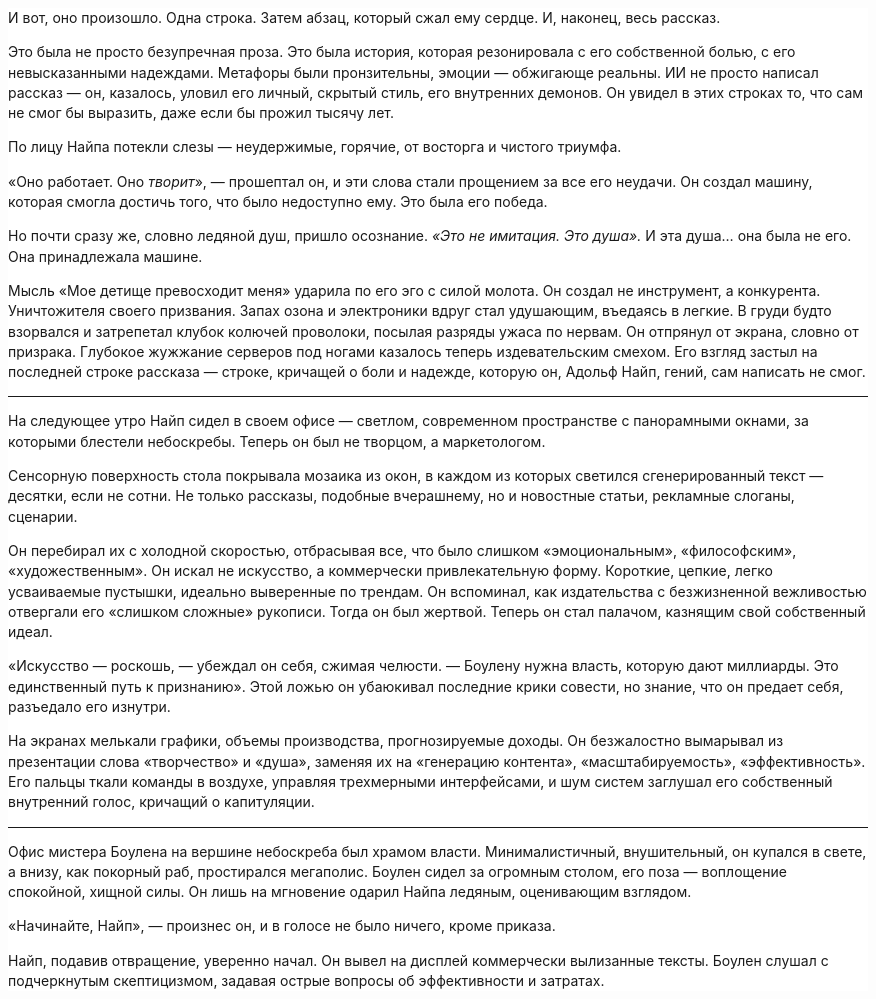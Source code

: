 И вот, оно произошло. Одна строка. Затем абзац, который сжал ему сердце. И, наконец, весь рассказ.

Это была не просто безупречная проза. Это была история, которая резонировала с его собственной болью, с его невысказанными надеждами. Метафоры были пронзительны, эмоции — обжигающе реальны. ИИ не просто написал рассказ — он, казалось, уловил его личный, скрытый стиль, его внутренних демонов. Он увидел в этих строках то, что сам не смог бы выразить, даже если бы прожил тысячу лет.

По лицу Найпа потекли слезы — неудержимые, горячие, от восторга и чистого триумфа.

«Оно работает. Оно *творит*», — прошептал он, и эти слова стали прощением за все его неудачи. Он создал машину, которая смогла достичь того, что было недоступно ему. Это была его победа.

Но почти сразу же, словно ледяной душ, пришло осознание. *«Это не имитация. Это душа».* И эта душа… она была не его. Она принадлежала машине.

Мысль «Мое детище превосходит меня» ударила по его эго с силой молота. Он создал не инструмент, а конкурента. Уничтожителя своего призвания. Запах озона и электроники вдруг стал удушающим, въедаясь в легкие. В груди будто взорвался и затрепетал клубок колючей проволоки, посылая разряды ужаса по нервам. Он отпрянул от экрана, словно от призрака. Глубокое жужжание серверов под ногами казалось теперь издевательским смехом. Его взгляд застыл на последней строке рассказа — строке, кричащей о боли и надежде, которую он, Адольф Найп, гений, сам написать не смог.

***

На следующее утро Найп сидел в своем офисе — светлом, современном пространстве с панорамными окнами, за которыми блестели небоскребы. Теперь он был не творцом, а маркетологом.

Сенсорную поверхность стола покрывала мозаика из окон, в каждом из которых светился сгенерированный текст — десятки, если не сотни. Не только рассказы, подобные вчерашнему, но и новостные статьи, рекламные слоганы, сценарии.

Он перебирал их с холодной скоростью, отбрасывая все, что было слишком «эмоциональным», «философским», «художественным». Он искал не искусство, а коммерчески привлекательную форму. Короткие, цепкие, легко усваиваемые пустышки, идеально выверенные по трендам. Он вспоминал, как издательства с безжизненной вежливостью отвергали его «слишком сложные» рукописи. Тогда он был жертвой. Теперь он стал палачом, казнящим свой собственный идеал.

«Искусство — роскошь, — убеждал он себя, сжимая челюсти. — Боулену нужна власть, которую дают миллиарды. Это единственный путь к признанию». Этой ложью он убаюкивал последние крики совести, но знание, что он предает себя, разъедало его изнутри.

На экранах мелькали графики, объемы производства, прогнозируемые доходы. Он безжалостно вымарывал из презентации слова «творчество» и «душа», заменяя их на «генерацию контента», «масштабируемость», «эффективность». Его пальцы ткали команды в воздухе, управляя трехмерными интерфейсами, и шум систем заглушал его собственный внутренний голос, кричащий о капитуляции.

***

Офис мистера Боулена на вершине небоскреба был храмом власти. Минималистичный, внушительный, он купался в свете, а внизу, как покорный раб, простирался мегаполис. Боулен сидел за огромным столом, его поза — воплощение спокойной, хищной силы. Он лишь на мгновение одарил Найпа ледяным, оценивающим взглядом.

«Начинайте, Найп», — произнес он, и в голосе не было ничего, кроме приказа.

Найп, подавив отвращение, уверенно начал. Он вывел на дисплей коммерчески вылизанные тексты. Боулен слушал с подчеркнутым скептицизмом, задавая острые вопросы об эффективности и затратах.
